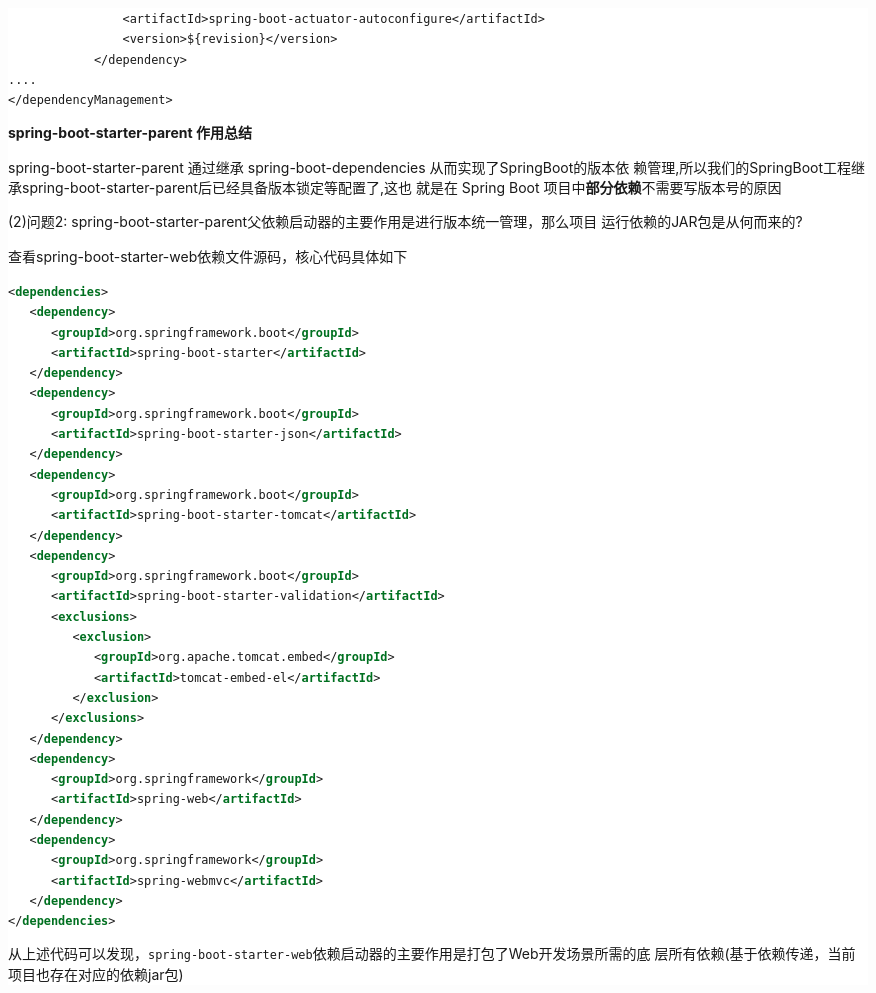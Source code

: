 ```
                <artifactId>spring-boot-actuator-autoconfigure</artifactId>
                <version>${revision}</version>
            </dependency>
....
</dependencyManagement>
```

**spring-boot-starter-parent 作用总结**

spring-boot-starter-parent 通过继承 spring-boot-dependencies 从而实现了SpringBoot的版本依 赖管理,所以我们的SpringBoot工程继承spring-boot-starter-parent后已经具备版本锁定等配置了,这也 就是在 Spring Boot 项目中**部分依赖**不需要写版本号的原因



(2)问题2: spring-boot-starter-parent父依赖启动器的主要作用是进行版本统一管理，那么项目 运行依赖的JAR包是从何而来的?

查看spring-boot-starter-web依赖文件源码，核心代码具体如下

```xml
<dependencies>
   <dependency>
      <groupId>org.springframework.boot</groupId>
      <artifactId>spring-boot-starter</artifactId>
   </dependency>
   <dependency>
      <groupId>org.springframework.boot</groupId>
      <artifactId>spring-boot-starter-json</artifactId>
   </dependency>
   <dependency>
      <groupId>org.springframework.boot</groupId>
      <artifactId>spring-boot-starter-tomcat</artifactId>
   </dependency>
   <dependency>
      <groupId>org.springframework.boot</groupId>
      <artifactId>spring-boot-starter-validation</artifactId>
      <exclusions>
         <exclusion>
            <groupId>org.apache.tomcat.embed</groupId>
            <artifactId>tomcat-embed-el</artifactId>
         </exclusion>
      </exclusions>
   </dependency>
   <dependency>
      <groupId>org.springframework</groupId>
      <artifactId>spring-web</artifactId>
   </dependency>
   <dependency>
      <groupId>org.springframework</groupId>
      <artifactId>spring-webmvc</artifactId>
   </dependency>
</dependencies>
```

从上述代码可以发现，`spring-boot-starter-web`依赖启动器的主要作用是打包了Web开发场景所需的底 层所有依赖(基于依赖传递，当前项目也存在对应的依赖jar包)
